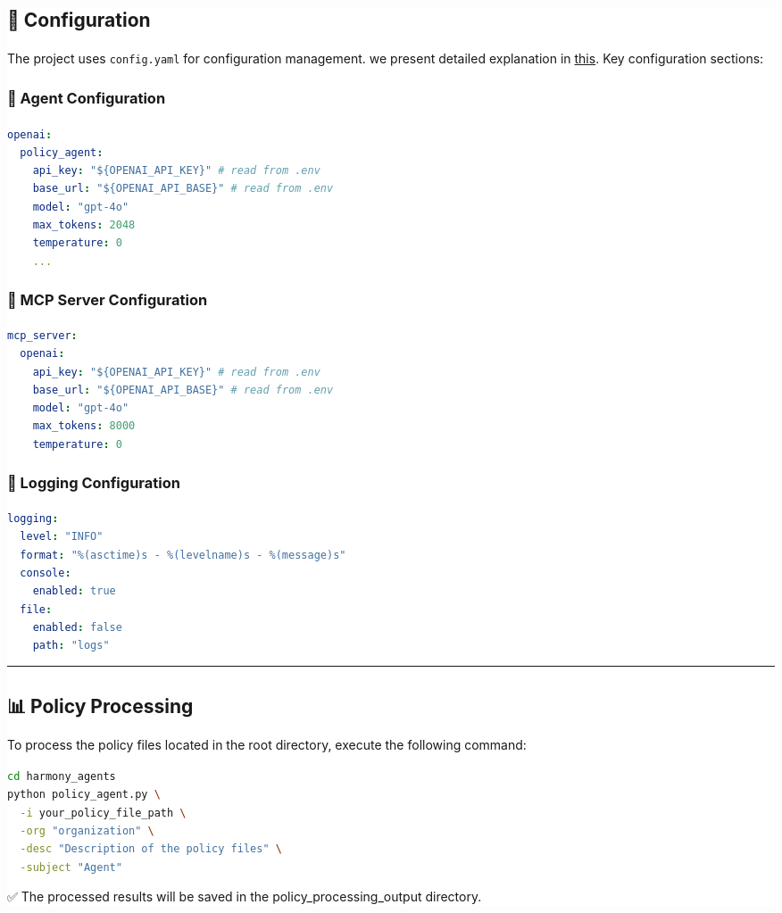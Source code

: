
## 🔧 Configuration

The project uses `config.yaml` for configuration management. we present detailed explanation in [this](materials/config_explanation_en.md). Key configuration sections:

### 🤖 Agent Configuration
```yaml
openai:
  policy_agent:
    api_key: "${OPENAI_API_KEY}" # read from .env
    base_url: "${OPENAI_API_BASE}" # read from .env
    model: "gpt-4o"
    max_tokens: 2048
    temperature: 0
    ...
```

### 🔌 MCP Server Configuration
```yaml
mcp_server:
  openai:
    api_key: "${OPENAI_API_KEY}" # read from .env
    base_url: "${OPENAI_API_BASE}" # read from .env
    model: "gpt-4o"
    max_tokens: 8000
    temperature: 0
```



### 📝 Logging Configuration
```yaml
logging:
  level: "INFO"
  format: "%(asctime)s - %(levelname)s - %(message)s"
  console:
    enabled: true
  file:
    enabled: false
    path: "logs"
```

---

## 📊 Policy Processing

To process the policy files located in the root directory, execute the following command:

```bash
cd harmony_agents
python policy_agent.py \
  -i your_policy_file_path \
  -org "organization" \
  -desc "Description of the policy files" \
  -subject "Agent"
```
✅ The processed results will be saved in the policy_processing_output directory.
